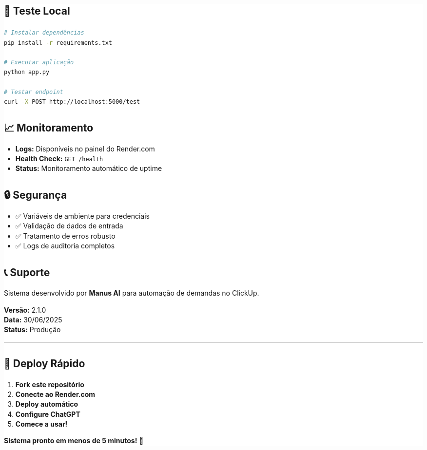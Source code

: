 ## 🧪 Teste Local

```bash
# Instalar dependências
pip install -r requirements.txt

# Executar aplicação
python app.py

# Testar endpoint
curl -X POST http://localhost:5000/test
```

## 📈 Monitoramento

- **Logs:** Disponíveis no painel do Render.com
- **Health Check:** `GET /health`
- **Status:** Monitoramento automático de uptime

## 🔒 Segurança

- ✅ Variáveis de ambiente para credenciais
- ✅ Validação de dados de entrada
- ✅ Tratamento de erros robusto
- ✅ Logs de auditoria completos

## 📞 Suporte

Sistema desenvolvido por **Manus AI** para automação de demandas no ClickUp.

**Versão:** 2.1.0  
**Data:** 30/06/2025  
**Status:** Produção

---

## 🚀 Deploy Rápido

1. **Fork este repositório**
2. **Conecte ao Render.com**
3. **Deploy automático**
4. **Configure ChatGPT**
5. **Comece a usar!**

**Sistema pronto em menos de 5 minutos!** 🎉

